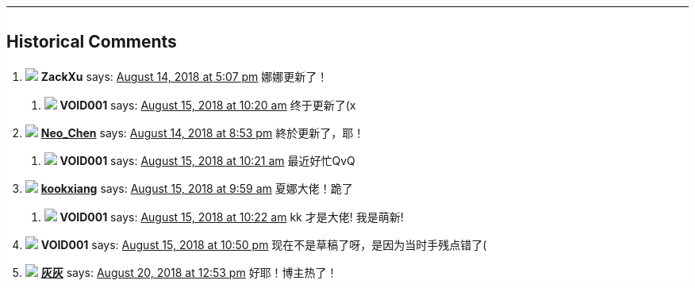


------------------------
## Historical Comments
1. ![](https://web.archive.org/web/20210514123224im_/https://secure.gravatar.com/avatar/13b998737e96dd10135326cacc26985c?s=50&d=identicon&r=g) **ZackXu** says: 
[August 14, 2018 at 5:07 pm](https://web.archive.org/web/20210514123224/https://void-shana.moe/linux/proxychains-ng.html#comment-443)
娜娜更新了！


	1. ![](https://web.archive.org/web/20210514123224im_/https://secure.gravatar.com/avatar/5612f7d51961a8e49efb43a5e4cf18a6?s=50&d=identicon&r=g) **VOID001** says: 
	[August 15, 2018 at 10:20 am](https://web.archive.org/web/20210514123224/https://void-shana.moe/linux/proxychains-ng.html#comment-446)
	终于更新了(x


2. ![](https://web.archive.org/web/20210514123224im_/https://secure.gravatar.com/avatar/1896080d53de450a79795654ceac2dbb?s=50&d=identicon&r=g) **[Neo\_Chen](https://web.archive.org/web/20210514123224/https://thunix.org/~neo_chen/)** says: 
[August 14, 2018 at 8:53 pm](https://web.archive.org/web/20210514123224/https://void-shana.moe/linux/proxychains-ng.html#comment-444)
終於更新了，耶！


	1. ![](https://web.archive.org/web/20210514123224im_/https://secure.gravatar.com/avatar/5612f7d51961a8e49efb43a5e4cf18a6?s=50&d=identicon&r=g) **VOID001** says: 
	[August 15, 2018 at 10:21 am](https://web.archive.org/web/20210514123224/https://void-shana.moe/linux/proxychains-ng.html#comment-447)
	最近好忙QvQ


3. ![](https://web.archive.org/web/20210514123224im_/https://secure.gravatar.com/avatar/e466883dea9a8b501f9788066cd021de?s=50&d=identicon&r=g) **[kookxiang](https://web.archive.org/web/20210514123224/https://ikk.me/)** says: 
[August 15, 2018 at 9:59 am](https://web.archive.org/web/20210514123224/https://void-shana.moe/linux/proxychains-ng.html#comment-445)
夏娜大佬！跪了


	1. ![](https://web.archive.org/web/20210514123224im_/https://secure.gravatar.com/avatar/5612f7d51961a8e49efb43a5e4cf18a6?s=50&d=identicon&r=g) **VOID001** says: 
	[August 15, 2018 at 10:22 am](https://web.archive.org/web/20210514123224/https://void-shana.moe/linux/proxychains-ng.html#comment-448)
	kk 才是大佬! 我是萌新!


4. ![](https://web.archive.org/web/20210514123224im_/https://secure.gravatar.com/avatar/5612f7d51961a8e49efb43a5e4cf18a6?s=50&d=identicon&r=g) **VOID001** says: 
[August 15, 2018 at 10:50 pm](https://web.archive.org/web/20210514123224/https://void-shana.moe/linux/proxychains-ng.html#comment-450)
现在不是草稿了呀，是因为当时手残点错了(


5. ![](https://web.archive.org/web/20210514123224im_/https://secure.gravatar.com/avatar/64718fe14af5b212ad2428ce59affcb2?s=50&d=identicon&r=g) **[灰灰](https://web.archive.org/web/20210514123224/https://huihui.moe/)** says: 
[August 20, 2018 at 12:53 pm](https://web.archive.org/web/20210514123224/https://void-shana.moe/linux/proxychains-ng.html#comment-461)
好耶！博主热了！

